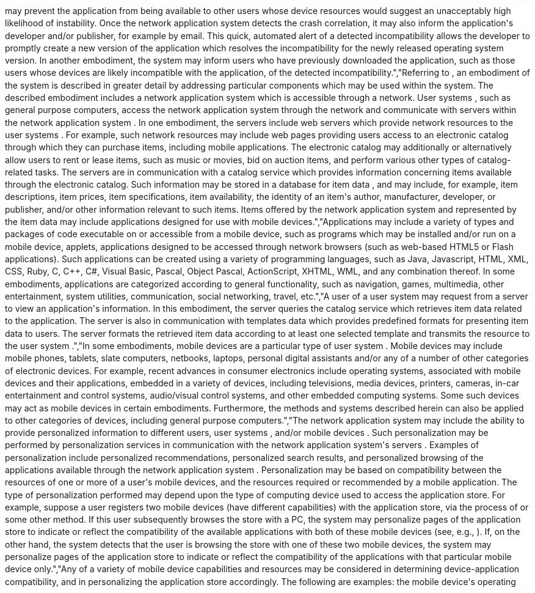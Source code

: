 may prevent the application from being available to other users whose device resources would suggest an unacceptably high likelihood of instability. Once the network application system  detects the crash correlation, it may also inform the application's developer and\/or publisher, for example by email. This quick, automated alert of a detected incompatibility allows the developer to promptly create a new version of the application which resolves the incompatibility for the newly released operating system version. In another embodiment, the system may inform users who have previously downloaded the application, such as those users whose devices are likely incompatible with the application, of the detected incompatibility.","Referring to , an embodiment of the system is described in greater detail by addressing particular components which may be used within the system. The described embodiment includes a network application system  which is accessible through a network. User systems , such as general purpose computers, access the network application system  through the network and communicate with servers  within the network application system . In one embodiment, the servers  include web servers which provide network resources to the user systems . For example, such network resources may include web pages providing users access to an electronic catalog through which they can purchase items, including mobile applications. The electronic catalog may additionally or alternatively allow users to rent or lease items, such as music or movies, bid on auction items, and perform various other types of catalog-related tasks. The servers  are in communication with a catalog service  which provides information concerning items available through the electronic catalog. Such information may be stored in a database for item data , and may include, for example, item descriptions, item prices, item specifications, item availability, the identity of an item's author, manufacturer, developer, or publisher, and\/or other information relevant to such items. Items offered by the network application system  and represented by the item data  may include applications designed for use with mobile devices.","Applications may include a variety of types and packages of code executable on or accessible from a mobile device, such as programs which may be installed and\/or run on a mobile device, applets, applications designed to be accessed through network browsers (such as web-based HTML5 or Flash applications). Such applications can be created using a variety of programming languages, such as Java, Javascript, HTML, XML, CSS, Ruby, C, C++, C#, Visual Basic, Pascal, Object Pascal, ActionScript, XHTML, WML, and any combination thereof. In some embodiments, applications are categorized according to general functionality, such as navigation, games, multimedia, other entertainment, system utilities, communication, social networking, travel, etc.","A user of a user system  may request from a server  to view an application's information. In this embodiment, the server  queries the catalog service  which retrieves item data  related to the application. The server  is also in communication with templates data  which provides predefined formats for presenting item data to users. The server formats the retrieved item data according to at least one selected template and transmits the resource to the user system .","In some embodiments, mobile devices  are a particular type of user system . Mobile devices  may include mobile phones, tablets, slate computers, netbooks, laptops, personal digital assistants and\/or any of a number of other categories of electronic devices. For example, recent advances in consumer electronics include operating systems, associated with mobile devices and their applications, embedded in a variety of devices, including televisions, media devices, printers, cameras, in-car entertainment and control systems, audio\/visual control systems, and other embedded computing systems. Some such devices may act as mobile devices in certain embodiments. Furthermore, the methods and systems described herein can also be applied to other categories of devices, including general purpose computers.","The network application system  may include the ability to provide personalized information to different users, user systems , and\/or mobile devices . Such personalization may be performed by personalization services  in communication with the network application system's servers . Examples of personalization include personalized recommendations, personalized search results, and personalized browsing of the applications available through the network application system . Personalization may be based on compatibility between the resources of one or more of a user's mobile devices, and the resources required or recommended by a mobile application. The type of personalization performed may depend upon the type of computing device used to access the application store. For example, suppose a user registers two mobile devices (have different capabilities) with the application store, via the process of  or some other method. If this user subsequently browses the store with a PC, the system  may personalize pages of the application store to indicate or reflect the compatibility of the available applications with both of these mobile devices (see, e.g., ). If, on the other hand, the system  detects that the user is browsing the store with one of these two mobile devices, the system may personalize pages of the application store to indicate or reflect the compatibility of the applications with that particular mobile device only.","Any of a variety of mobile device capabilities and resources may be considered in determining device-application compatibility, and in personalizing the application store accordingly. The following are examples: the mobile device's operating